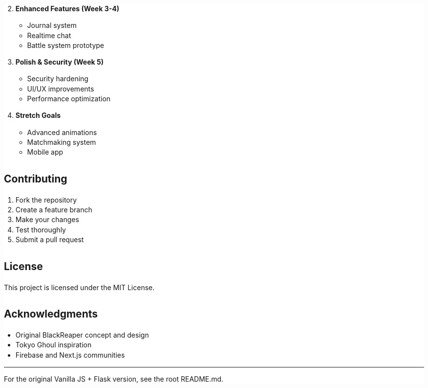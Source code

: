 2. **Enhanced Features (Week 3-4)**
   - Journal system
   - Realtime chat
   - Battle system prototype

3. **Polish & Security (Week 5)**
   - Security hardening
   - UI/UX improvements
   - Performance optimization

4. **Stretch Goals**
   - Advanced animations
   - Matchmaking system
   - Mobile app

## Contributing

1. Fork the repository
2. Create a feature branch
3. Make your changes
4. Test thoroughly
5. Submit a pull request

## License

This project is licensed under the MIT License.

## Acknowledgments

- Original BlackReaper concept and design
- Tokyo Ghoul inspiration
- Firebase and Next.js communities

---

For the original Vanilla JS + Flask version, see the root README.md.
